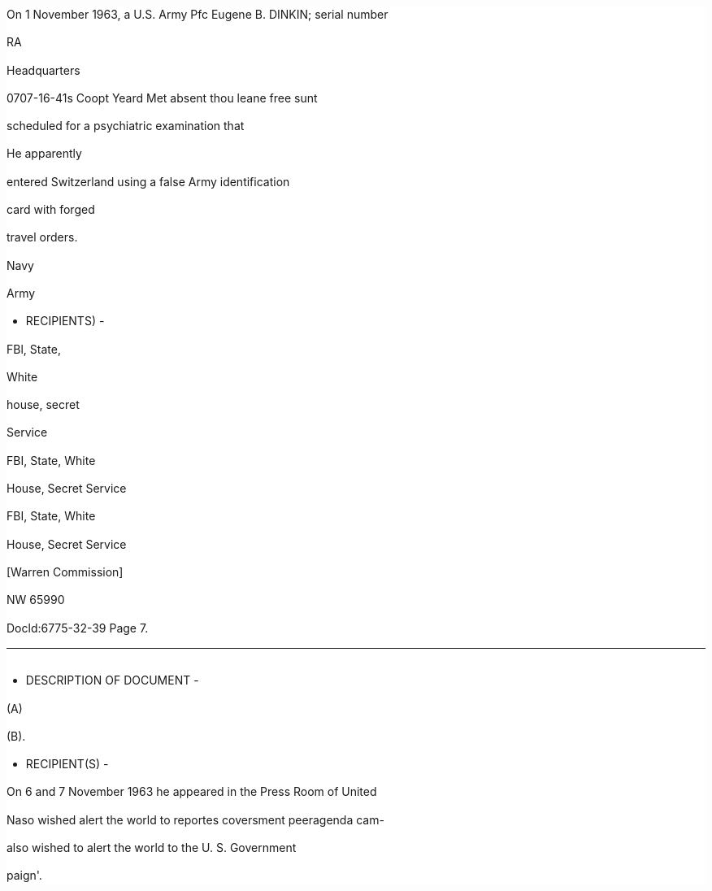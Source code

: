 On 1 November 1963, a U.S. Army Pfc Eugene B. DINKIN; serial number

RA

Headquarters

0707-16-41s Coopt Yeard Met absent thou leane free sunt

scheduled for a psychiatric examination that

He apparently

entered Switzerland using a false Army identification

card with forged

travel orders.

Navy

Army

- RECIPIENTS) -

FBl, State,

White

house, secret

Service

FBI, State, White

House, Secret Service

FBI, State, White

House, Secret Service

[Warren Commission]

NW 65990

Docld:6775-32-39 Page 7.

---

##
- DESCRIPTION OF DOCUMENT -

(A)

(B).

- RECIPIENT(S) -

On 6 and 7 November 1963 he appeared in the Press Room of United

Naso wished alert the world to reportes coversment peeragenda cam-

also wished to alert the world to the U. S. Government

paign'.
